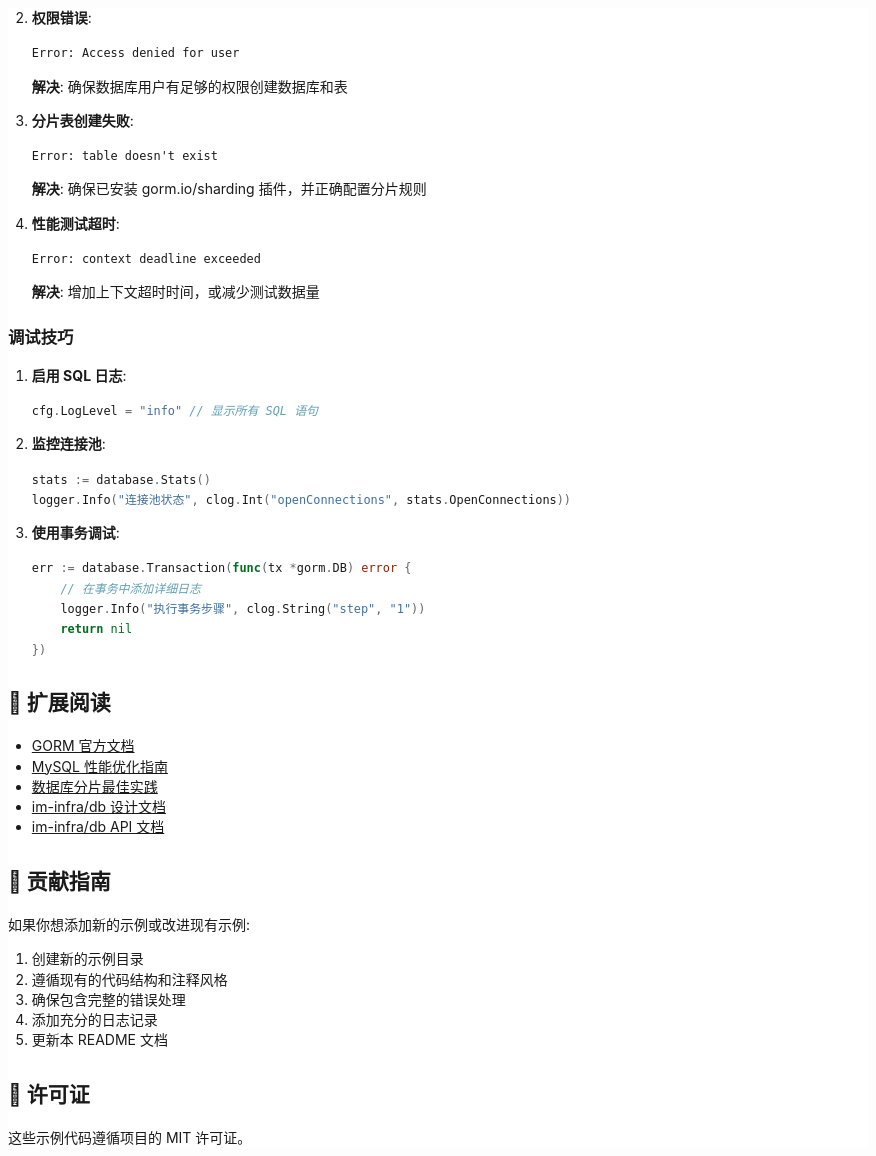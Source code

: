 2. **权限错误**:
   ```
   Error: Access denied for user
   ```
   **解决**: 确保数据库用户有足够的权限创建数据库和表

3. **分片表创建失败**:
   ```
   Error: table doesn't exist
   ```
   **解决**: 确保已安装 gorm.io/sharding 插件，并正确配置分片规则

4. **性能测试超时**:
   ```
   Error: context deadline exceeded
   ```
   **解决**: 增加上下文超时时间，或减少测试数据量

### 调试技巧

1. **启用 SQL 日志**:
   ```go
   cfg.LogLevel = "info" // 显示所有 SQL 语句
   ```

2. **监控连接池**:
   ```go
   stats := database.Stats()
   logger.Info("连接池状态", clog.Int("openConnections", stats.OpenConnections))
   ```

3. **使用事务调试**:
   ```go
   err := database.Transaction(func(tx *gorm.DB) error {
       // 在事务中添加详细日志
       logger.Info("执行事务步骤", clog.String("step", "1"))
       return nil
   })
   ```

## 📖 扩展阅读

- [GORM 官方文档](https://gorm.io/docs/)
- [MySQL 性能优化指南](https://dev.mysql.com/doc/refman/8.0/en/optimization.html)
- [数据库分片最佳实践](https://github.com/go-gorm/sharding)
- [im-infra/db 设计文档](../DESIGN.md)
- [im-infra/db API 文档](../API.md)

## 🤝 贡献指南

如果你想添加新的示例或改进现有示例:

1. 创建新的示例目录
2. 遵循现有的代码结构和注释风格
3. 确保包含完整的错误处理
4. 添加充分的日志记录
5. 更新本 README 文档

## 📄 许可证

这些示例代码遵循项目的 MIT 许可证。
